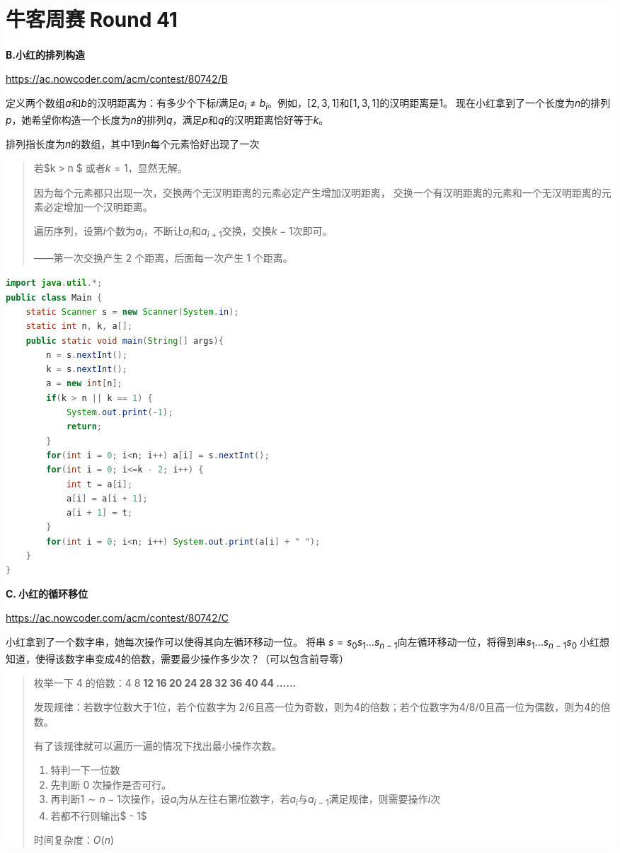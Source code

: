 # 牛客周赛 Round 41

**B.小红的排列构造**

https://ac.nowcoder.com/acm/contest/80742/B

定义两个数组$a$和$b$的汉明距离为：有多少个下标$i$满足$a_i≠b_i$。例如，$[2,3,1]$和$[1,3,1]$的汉明距离是$1$。
 现在小红拿到了一个长度为$n$的排列$p$，她希望你构造一个长度为$n$的排列$q$，满足$p$和$q$的汉明距离恰好等于$k$。

 排列指长度为$n$的数组，其中$1$到$n$每个元素恰好出现了一次

> 若$k > n $ 或者$k=1$，显然无解。
>
> 因为每个元素都只出现一次，交换两个无汉明距离的元素必定产生增加汉明距离， 交换一个有汉明距离的元素和一个无汉明距离的元素必定增加一个汉明距离。
>
> 遍历序列，设第$i$个数为$a_i$，不断让$a_i$和$a_{i+1}$交换，交换$k-1$次即可。
>
> ——第一次交换产生 2 个距离，后面每一次产生 1 个距离。

```java
import java.util.*;
public class Main {
    static Scanner s = new Scanner(System.in);
    static int n, k, a[];
    public static void main(String[] args){
    	n = s.nextInt();
    	k = s.nextInt();
    	a = new int[n];
    	if(k > n || k == 1) {
    		System.out.print(-1);
    		return;
    	}
    	for(int i = 0; i<n; i++) a[i] = s.nextInt();
    	for(int i = 0; i<=k - 2; i++) {
    		int t = a[i];
    		a[i] = a[i + 1];
    		a[i + 1] = t;
    	}
    	for(int i = 0; i<n; i++) System.out.print(a[i] + " ");
    }
}
```

**C. 小红的循环移位**

https://ac.nowcoder.com/acm/contest/80742/C

小红拿到了一个数字串，她每次操作可以使得其向左循环移动一位。
 将串 $s=s_0s_1...s_{n−1}$​ 向左循环移动一位，将得到串$s_1...s_{n−1}s_0$
 小红想知道，使得该数字串变成4的倍数，需要最少操作多少次？（可以包含前导零）

> 枚举一下 4 的倍数：4  8  **12  16  20  24  28  32  36  40 44 ......**
>
> 发现规律：若数字位数大于1位，若个位数字为 2/6且高一位为奇数，则为4的倍数；若个位数字为4/8/0且高一位为偶数，则为4的倍数。
>
> 有了该规律就可以遍历一遍的情况下找出最小操作次数。
>
> 1. 特判一下一位数
> 2. 先判断 0 次操作是否可行。
> 3. 再判断$1 \sim n-1$次操作，设$a_i$为从左往右第$i$位数字，若$a_i$与$a_{i - 1}$满足规律，则需要操作$i$次
> 4. 若都不行则输出$ - 1$
>
> 时间复杂度：$O(n)$
